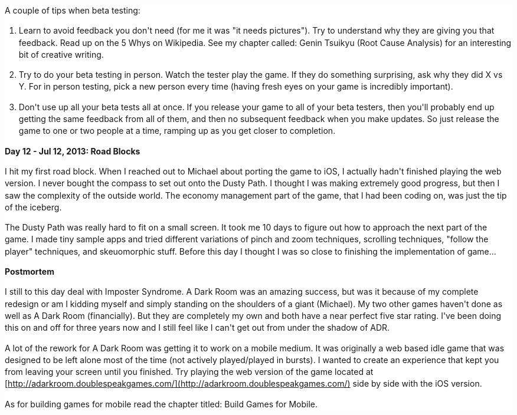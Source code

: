 A couple of tips when beta testing:

1. Learn to avoid feedback you don't need (for me it was \"it needs
   pictures\"). Try to understand why they are giving you that
   feedback. Read up on the 5 Whys on Wikipedia. See my chapter
   called: Genin Tsuikyu (Root Cause Analysis) for an interesting bit
   of creative writing.

2. Try to do your beta testing in person. Watch the tester play the
   game. If they do something surprising, ask why they did X vs Y. For
   in person testing, pick a new person every time (having fresh eyes
   on your game is incredibly important).

3. Don't use up all your beta tests all at once. If you release your
   game to all of your beta testers, then you'll probably end up
   getting the same feedback from all of them, and then no subsequent
   feedback when you make updates. So just release the game to one or
   two people at a time, ramping up as you get closer to completion.

**Day 12 - Jul 12, 2013: Road Blocks**

I hit my first road block. When I reached out to Michael about porting
the game to iOS, I actually hadn't finished playing the web version. I
never bought the compass to set out onto the Dusty Path. I thought I
was making extremely good progress, but then I saw the complexity of
the outside world. The economy management part of the game, that I had
been coding on, was just the tip of the iceberg.

The Dusty Path was really hard to fit on a small screen. It took me 10
days to figure out how to approach the next part of the game. I made
tiny sample apps and tried different variations of pinch and zoom
techniques, scrolling techniques, "follow the player" techniques, and
skeuomorphic stuff. Before this day I thought I was so close to
finishing the implementation of game...

**Postmortem**

I still to this day deal with Imposter Syndrome. A Dark Room was an
amazing success, but was it because of my complete redesign or am I
kidding myself and simply standing on the shoulders of a giant
(Michael). My two other games haven't done as well as A Dark Room
(financially). But they are completely my own and both have a near
perfect five star rating. I've been doing this on and off for three
years now and I still feel like I can't get out from under the shadow
of ADR.

A lot of the rework for A Dark Room was getting it to work on a mobile
medium. It was originally a web based idle game that was designed to
be left alone most of the time (not actively played/played in
bursts). I wanted to create an experience that kept you from leaving
your screen until you finished. Try playing the web version of the game
located at
[http://adarkroom.doublespeakgames.com/](http://adarkroom.doublespeakgames.com/)
side by side with the iOS version.

As for building games for mobile read the chapter titled: Build Games
for Mobile.

